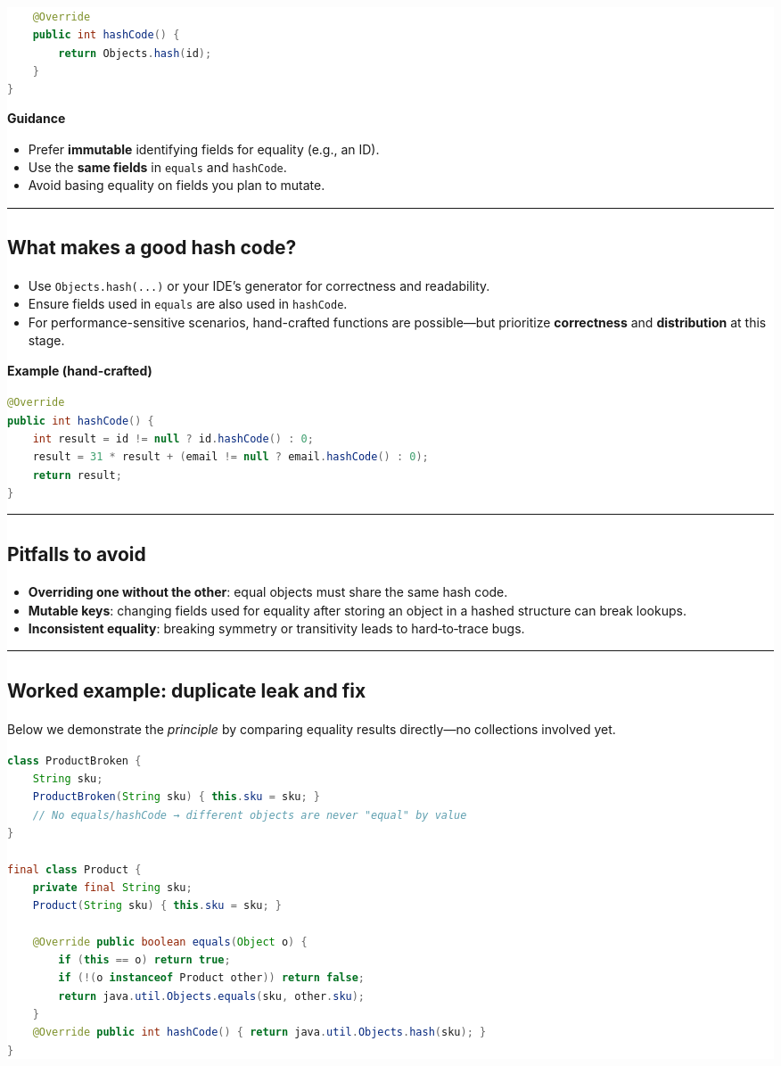 ```java
    @Override
    public int hashCode() {
        return Objects.hash(id);
    }
}
```

**Guidance**
- Prefer **immutable** identifying fields for equality (e.g., an ID).
- Use the **same fields** in `equals` and `hashCode`.
- Avoid basing equality on fields you plan to mutate.

---

## What makes a good hash code?

- Use `Objects.hash(...)` or your IDE’s generator for correctness and readability.
- Ensure fields used in `equals` are also used in `hashCode`.
- For performance-sensitive scenarios, hand-crafted functions are possible—but prioritize **correctness** and **distribution** at this stage.

**Example (hand-crafted)**
```java
@Override
public int hashCode() {
    int result = id != null ? id.hashCode() : 0;
    result = 31 * result + (email != null ? email.hashCode() : 0);
    return result;
}
```

---

## Pitfalls to avoid

- **Overriding one without the other**: equal objects must share the same hash code.  
- **Mutable keys**: changing fields used for equality after storing an object in a hashed structure can break lookups.  
- **Inconsistent equality**: breaking symmetry or transitivity leads to hard‑to‑trace bugs.

---

## Worked example: duplicate leak and fix

Below we demonstrate the *principle* by comparing equality results directly—no collections involved yet.

```java
class ProductBroken {
    String sku;
    ProductBroken(String sku) { this.sku = sku; }
    // No equals/hashCode → different objects are never "equal" by value
}

final class Product {
    private final String sku;
    Product(String sku) { this.sku = sku; }

    @Override public boolean equals(Object o) {
        if (this == o) return true;
        if (!(o instanceof Product other)) return false;
        return java.util.Objects.equals(sku, other.sku);
    }
    @Override public int hashCode() { return java.util.Objects.hash(sku); }
}
```